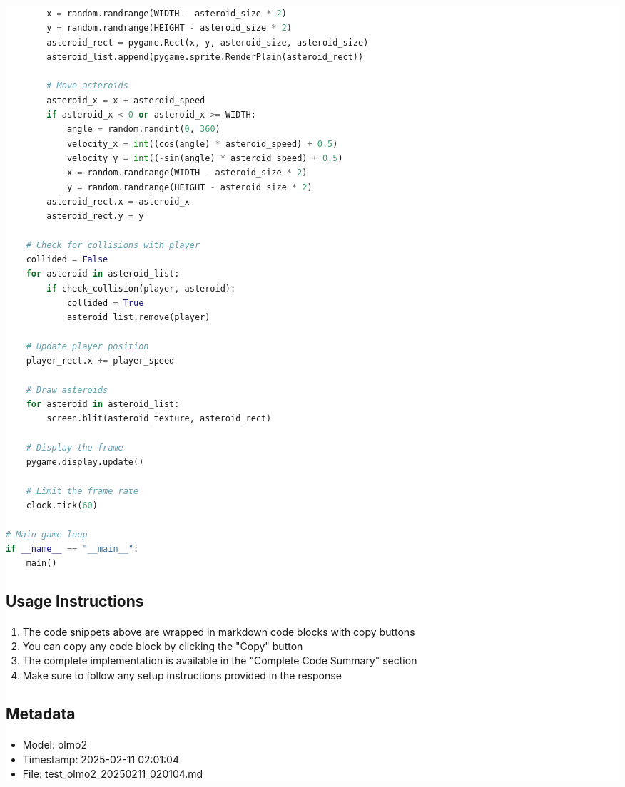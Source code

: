 ```python
        x = random.randrange(WIDTH - asteroid_size * 2)
        y = random.randrange(HEIGHT - asteroid_size * 2)
        asteroid_rect = pygame.Rect(x, y, asteroid_size, asteroid_size)
        asteroid_list.append(pygame.sprite.RenderPlain(asteroid_rect))
        
        # Move asteroids
        asteroid_x = x + asteroid_speed
        if asteroid_x < 0 or asteroid_x >= WIDTH:
            angle = random.randint(0, 360)
            velocity_x = int((cos(angle) * asteroid_speed) + 0.5)
            velocity_y = int((-sin(angle) * asteroid_speed) + 0.5)
            x = random.randrange(WIDTH - asteroid_size * 2)
            y = random.randrange(HEIGHT - asteroid_size * 2)
        asteroid_rect.x = asteroid_x
        asteroid_rect.y = y

    # Check for collisions with player
    collided = False
    for asteroid in asteroid_list:
        if check_collision(player, asteroid):
            collided = True
            asteroid_list.remove(player)

    # Update player position
    player_rect.x += player_speed

    # Draw asteroids
    for asteroid in asteroid_list:
        screen.blit(asteroid_texture, asteroid_rect)

    # Display the frame
    pygame.display.update()

    # Limit the frame rate
    clock.tick(60)

# Main game loop
if __name__ == "__main__":
    main()

```
</div>

## Usage Instructions
1. The code snippets above are wrapped in markdown code blocks with copy buttons
2. You can copy any code block by clicking the "Copy" button
3. The complete implementation is available in the "Complete Code Summary" section
4. Make sure to follow any setup instructions provided in the response

## Metadata
- Model: olmo2
- Timestamp: 2025-02-11 02:01:04
- File: test_olmo2_20250211_020104.md
